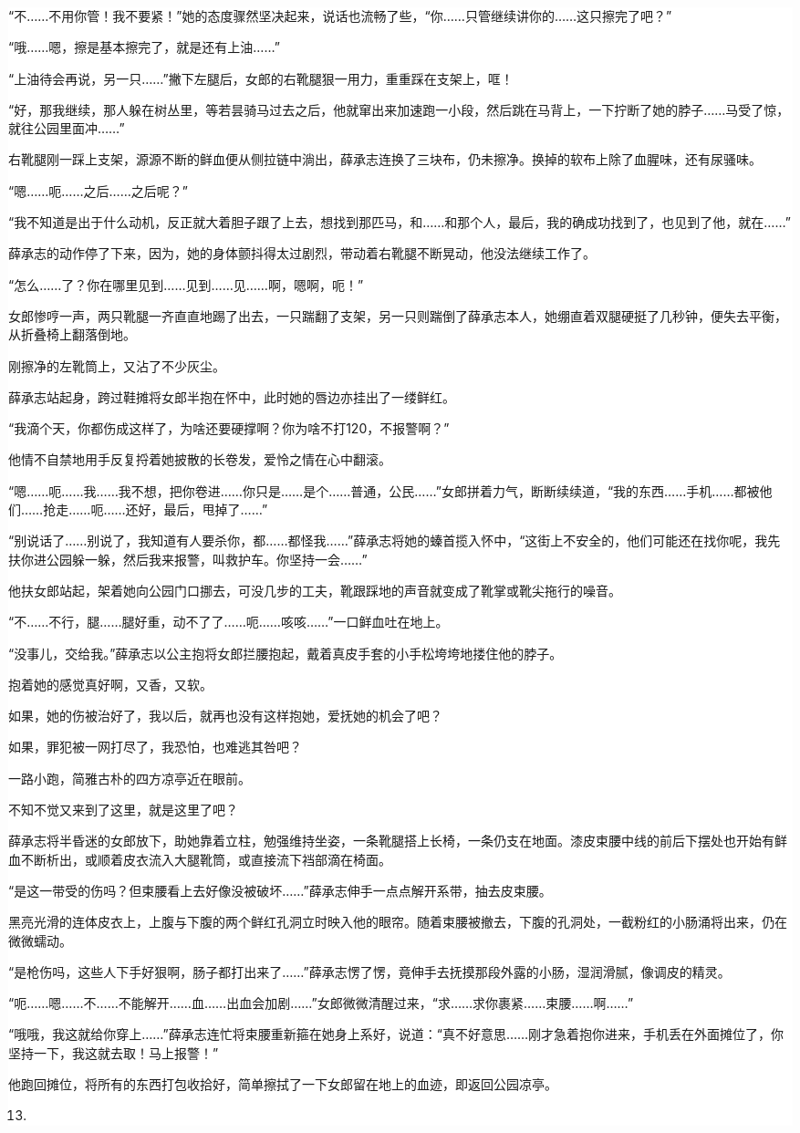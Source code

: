 “不……不用你管！我不要紧！”她的态度骤然坚决起来，说话也流畅了些，“你……只管继续讲你的……这只擦完了吧？”

“哦……嗯，擦是基本擦完了，就是还有上油……”

“上油待会再说，另一只……”撇下左腿后，女郎的右靴腿狠一用力，重重踩在支架上，哐！

“好，那我继续，那人躲在树丛里，等若昙骑马过去之后，他就窜出来加速跑一小段，然后跳在马背上，一下拧断了她的脖子……马受了惊，就往公园里面冲……”

右靴腿刚一踩上支架，源源不断的鲜血便从侧拉链中淌出，薛承志连换了三块布，仍未擦净。换掉的软布上除了血腥味，还有尿骚味。

“嗯……呃……之后……之后呢？”

“我不知道是出于什么动机，反正就大着胆子跟了上去，想找到那匹马，和……和那个人，最后，我的确成功找到了，也见到了他，就在……”

薛承志的动作停了下来，因为，她的身体颤抖得太过剧烈，带动着右靴腿不断晃动，他没法继续工作了。

“怎么……了？你在哪里见到……见到……见……啊，嗯啊，呃！”

女郎惨哼一声，两只靴腿一齐直直地踢了出去，一只踹翻了支架，另一只则踹倒了薛承志本人，她绷直着双腿硬挺了几秒钟，便失去平衡，从折叠椅上翻落倒地。

刚擦净的左靴筒上，又沾了不少灰尘。

薛承志站起身，跨过鞋摊将女郎半抱在怀中，此时她的唇边亦挂出了一缕鲜红。

“我滴个天，你都伤成这样了，为啥还要硬撑啊？你为啥不打120，不报警啊？”

他情不自禁地用手反复捋着她披散的长卷发，爱怜之情在心中翻滚。

“嗯……呃……我……我不想，把你卷进……你只是……是个……普通，公民……”女郎拼着力气，断断续续道，“我的东西……手机……都被他们……抢走……呃……还好，最后，甩掉了……”

“别说话了……别说了，我知道有人要杀你，都……都怪我……”薛承志将她的螓首揽入怀中，“这街上不安全的，他们可能还在找你呢，我先扶你进公园躲一躲，然后我来报警，叫救护车。你坚持一会……”

他扶女郎站起，架着她向公园门口挪去，可没几步的工夫，靴跟踩地的声音就变成了靴掌或靴尖拖行的噪音。

“不……不行，腿……腿好重，动不了了……呃……咳咳……”一口鲜血吐在地上。

“没事儿，交给我。”薛承志以公主抱将女郎拦腰抱起，戴着真皮手套的小手松垮垮地搂住他的脖子。

抱着她的感觉真好啊，又香，又软。

如果，她的伤被治好了，我以后，就再也没有这样抱她，爱抚她的机会了吧？

如果，罪犯被一网打尽了，我恐怕，也难逃其咎吧？

一路小跑，简雅古朴的四方凉亭近在眼前。

不知不觉又来到了这里，就是这里了吧？

薛承志将半昏迷的女郎放下，助她靠着立柱，勉强维持坐姿，一条靴腿搭上长椅，一条仍支在地面。漆皮束腰中线的前后下摆处也开始有鲜血不断析出，或顺着皮衣流入大腿靴筒，或直接流下裆部滴在椅面。

“是这一带受的伤吗？但束腰看上去好像没被破坏……”薛承志伸手一点点解开系带，抽去皮束腰。

黑亮光滑的连体皮衣上，上腹与下腹的两个鲜红孔洞立时映入他的眼帘。随着束腰被撤去，下腹的孔洞处，一截粉红的小肠涌将出来，仍在微微蠕动。

“是枪伤吗，这些人下手好狠啊，肠子都打出来了……”薛承志愣了愣，竟伸手去抚摸那段外露的小肠，湿润滑腻，像调皮的精灵。

“呃……嗯……不……不能解开……血……出血会加剧……”女郎微微清醒过来，“求……求你裹紧……束腰……啊……”

“哦哦，我这就给你穿上……”薛承志连忙将束腰重新箍在她身上系好，说道：“真不好意思……刚才急着抱你进来，手机丢在外面摊位了，你坚持一下，我这就去取！马上报警！”

他跑回摊位，将所有的东西打包收拾好，简单擦拭了一下女郎留在地上的血迹，即返回公园凉亭。


13.


